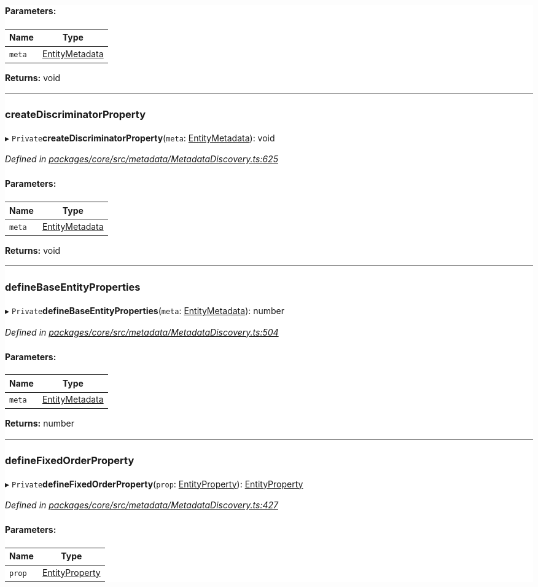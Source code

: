 #### Parameters:

Name | Type |
------ | ------ |
`meta` | [EntityMetadata](entitymetadata.md) |

**Returns:** void

___

### createDiscriminatorProperty

▸ `Private`**createDiscriminatorProperty**(`meta`: [EntityMetadata](entitymetadata.md)): void

*Defined in [packages/core/src/metadata/MetadataDiscovery.ts:625](https://github.com/mikro-orm/mikro-orm/blob/d945b8a11/packages/core/src/metadata/MetadataDiscovery.ts#L625)*

#### Parameters:

Name | Type |
------ | ------ |
`meta` | [EntityMetadata](entitymetadata.md) |

**Returns:** void

___

### defineBaseEntityProperties

▸ `Private`**defineBaseEntityProperties**(`meta`: [EntityMetadata](entitymetadata.md)): number

*Defined in [packages/core/src/metadata/MetadataDiscovery.ts:504](https://github.com/mikro-orm/mikro-orm/blob/d945b8a11/packages/core/src/metadata/MetadataDiscovery.ts#L504)*

#### Parameters:

Name | Type |
------ | ------ |
`meta` | [EntityMetadata](entitymetadata.md) |

**Returns:** number

___

### defineFixedOrderProperty

▸ `Private`**defineFixedOrderProperty**(`prop`: [EntityProperty](../interfaces/entityproperty.md)): [EntityProperty](../interfaces/entityproperty.md)

*Defined in [packages/core/src/metadata/MetadataDiscovery.ts:427](https://github.com/mikro-orm/mikro-orm/blob/d945b8a11/packages/core/src/metadata/MetadataDiscovery.ts#L427)*

#### Parameters:

Name | Type |
------ | ------ |
`prop` | [EntityProperty](../interfaces/entityproperty.md) |
